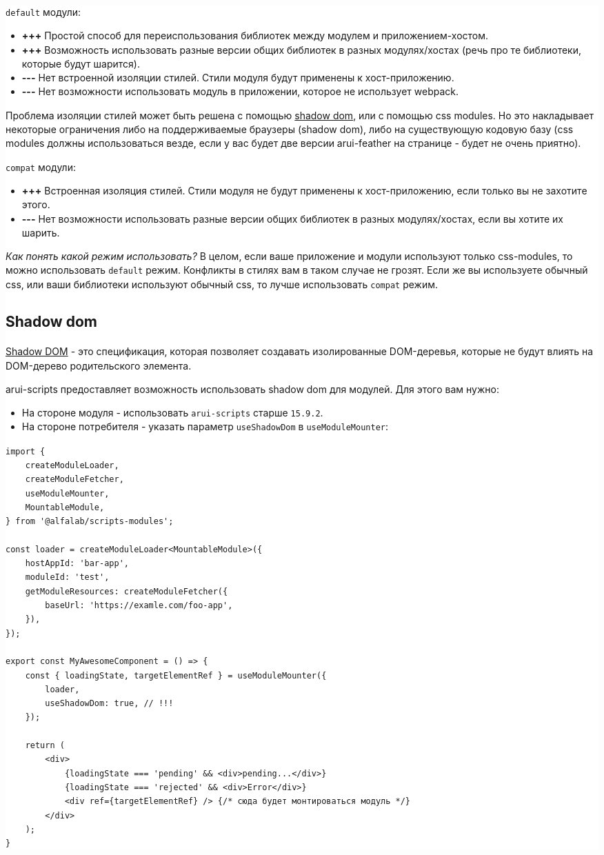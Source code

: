 `default` модули:
- **+++** Простой способ для переиспользования библиотек между модулем и приложением-хостом.
- **+++** Возможность использовать разные версии общих библиотек в разных модулях/хостах (речь про те библиотеки, которые будут шарится).
- **---** Нет встроенной изоляции стилей. Стили модуля будут применены к хост-приложению.
- **---** Нет возможности использовать модуль в приложении, которое не использует webpack.

Проблема изоляции стилей может быть решена с помощью [shadow dom](#shadow-dom),
или с помощью css modules. Но это накладывает некоторые ограничения либо на поддерживаемые браузеры (shadow dom), либо на
существующую кодовую базу (css modules должны использоваться везде, если у вас будет две версии arui-feather на странице - будет не очень приятно).

`compat` модули:
- **+++** Встроенная изоляция стилей. Стили модуля не будут применены к хост-приложению, если только вы не захотите этого.
- **---** Нет возможности использовать разные версии общих библиотек в разных модулях/хостах, если вы хотите их шарить.

*Как понять какой режим использовать?*
В целом, если ваше приложение и модули используют только css-modules, то можно использовать `default` режим. Конфликты в стилях
вам в таком случае не грозят. Если же вы используете обычный css, или ваши библиотеки используют обычный css, то лучше
использовать `compat` режим.

## Shadow dom
[Shadow DOM](https://developer.mozilla.org/en-US/docs/Web/Web_Components/Using_shadow_DOM) - это спецификация, которая позволяет
создавать изолированные DOM-деревья, которые не будут влиять на DOM-дерево родительского элемента.

arui-scripts предоставляет возможность использовать shadow dom для модулей. Для этого вам нужно:

- На стороне модуля - использовать `arui-scripts` старше `15.9.2`.
- На стороне потребителя - указать параметр `useShadowDom` в `useModuleMounter`:

```tsx
import {
    createModuleLoader,
    createModuleFetcher,
    useModuleMounter,
    MountableModule,
} from '@alfalab/scripts-modules';

const loader = createModuleLoader<MountableModule>({
    hostAppId: 'bar-app',
    moduleId: 'test',
    getModuleResources: createModuleFetcher({
        baseUrl: 'https://examle.com/foo-app',
    }),
});

export const MyAwesomeComponent = () => {
    const { loadingState, targetElementRef } = useModuleMounter({
        loader,
        useShadowDom: true, // !!!
    });

    return (
        <div>
            {loadingState === 'pending' && <div>pending...</div>}
            {loadingState === 'rejected' && <div>Error</div>}
            <div ref={targetElementRef} /> {/* сюда будет монтироваться модуль */}
        </div>
    );
}
```